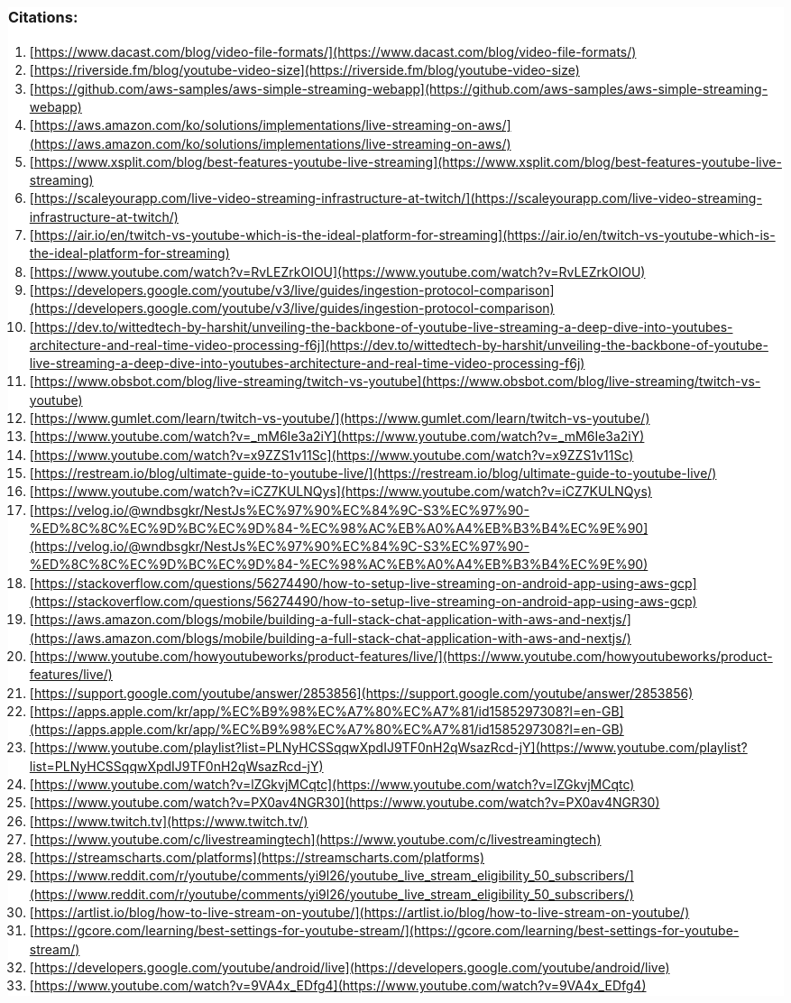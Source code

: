 ### Citations:

1. [https://www.dacast.com/blog/video-file-formats/](https://www.dacast.com/blog/video-file-formats/)
2. [https://riverside.fm/blog/youtube-video-size](https://riverside.fm/blog/youtube-video-size)
3. [https://github.com/aws-samples/aws-simple-streaming-webapp](https://github.com/aws-samples/aws-simple-streaming-webapp)
4. [https://aws.amazon.com/ko/solutions/implementations/live-streaming-on-aws/](https://aws.amazon.com/ko/solutions/implementations/live-streaming-on-aws/)
5. [https://www.xsplit.com/blog/best-features-youtube-live-streaming](https://www.xsplit.com/blog/best-features-youtube-live-streaming)
6. [https://scaleyourapp.com/live-video-streaming-infrastructure-at-twitch/](https://scaleyourapp.com/live-video-streaming-infrastructure-at-twitch/)
7. [https://air.io/en/twitch-vs-youtube-which-is-the-ideal-platform-for-streaming](https://air.io/en/twitch-vs-youtube-which-is-the-ideal-platform-for-streaming)
8. [https://www.youtube.com/watch?v=RvLEZrkOIOU](https://www.youtube.com/watch?v=RvLEZrkOIOU)
9. [https://developers.google.com/youtube/v3/live/guides/ingestion-protocol-comparison](https://developers.google.com/youtube/v3/live/guides/ingestion-protocol-comparison)
10. [https://dev.to/wittedtech-by-harshit/unveiling-the-backbone-of-youtube-live-streaming-a-deep-dive-into-youtubes-architecture-and-real-time-video-processing-f6j](https://dev.to/wittedtech-by-harshit/unveiling-the-backbone-of-youtube-live-streaming-a-deep-dive-into-youtubes-architecture-and-real-time-video-processing-f6j)
11. [https://www.obsbot.com/blog/live-streaming/twitch-vs-youtube](https://www.obsbot.com/blog/live-streaming/twitch-vs-youtube)
12. [https://www.gumlet.com/learn/twitch-vs-youtube/](https://www.gumlet.com/learn/twitch-vs-youtube/)
13. [https://www.youtube.com/watch?v=_mM6Ie3a2iY](https://www.youtube.com/watch?v=_mM6Ie3a2iY)
14. [https://www.youtube.com/watch?v=x9ZZS1v11Sc](https://www.youtube.com/watch?v=x9ZZS1v11Sc)
15. [https://restream.io/blog/ultimate-guide-to-youtube-live/](https://restream.io/blog/ultimate-guide-to-youtube-live/)
16. [https://www.youtube.com/watch?v=iCZ7KULNQys](https://www.youtube.com/watch?v=iCZ7KULNQys)
17. [https://velog.io/@wndbsgkr/NestJs%EC%97%90%EC%84%9C-S3%EC%97%90-%ED%8C%8C%EC%9D%BC%EC%9D%84-%EC%98%AC%EB%A0%A4%EB%B3%B4%EC%9E%90](https://velog.io/@wndbsgkr/NestJs%EC%97%90%EC%84%9C-S3%EC%97%90-%ED%8C%8C%EC%9D%BC%EC%9D%84-%EC%98%AC%EB%A0%A4%EB%B3%B4%EC%9E%90)
18. [https://stackoverflow.com/questions/56274490/how-to-setup-live-streaming-on-android-app-using-aws-gcp](https://stackoverflow.com/questions/56274490/how-to-setup-live-streaming-on-android-app-using-aws-gcp)
19. [https://aws.amazon.com/blogs/mobile/building-a-full-stack-chat-application-with-aws-and-nextjs/](https://aws.amazon.com/blogs/mobile/building-a-full-stack-chat-application-with-aws-and-nextjs/)
20. [https://www.youtube.com/howyoutubeworks/product-features/live/](https://www.youtube.com/howyoutubeworks/product-features/live/)
21. [https://support.google.com/youtube/answer/2853856](https://support.google.com/youtube/answer/2853856)
22. [https://apps.apple.com/kr/app/%EC%B9%98%EC%A7%80%EC%A7%81/id1585297308?l=en-GB](https://apps.apple.com/kr/app/%EC%B9%98%EC%A7%80%EC%A7%81/id1585297308?l=en-GB)
23. [https://www.youtube.com/playlist?list=PLNyHCSSqqwXpdIJ9TF0nH2qWsazRcd-jY](https://www.youtube.com/playlist?list=PLNyHCSSqqwXpdIJ9TF0nH2qWsazRcd-jY)
24. [https://www.youtube.com/watch?v=lZGkvjMCqtc](https://www.youtube.com/watch?v=lZGkvjMCqtc)
25. [https://www.youtube.com/watch?v=PX0av4NGR30](https://www.youtube.com/watch?v=PX0av4NGR30)
26. [https://www.twitch.tv](https://www.twitch.tv/)
27. [https://www.youtube.com/c/livestreamingtech](https://www.youtube.com/c/livestreamingtech)
28. [https://streamscharts.com/platforms](https://streamscharts.com/platforms)
29. [https://www.reddit.com/r/youtube/comments/yi9l26/youtube_live_stream_eligibility_50_subscribers/](https://www.reddit.com/r/youtube/comments/yi9l26/youtube_live_stream_eligibility_50_subscribers/)
30. [https://artlist.io/blog/how-to-live-stream-on-youtube/](https://artlist.io/blog/how-to-live-stream-on-youtube/)
31. [https://gcore.com/learning/best-settings-for-youtube-stream/](https://gcore.com/learning/best-settings-for-youtube-stream/)
32. [https://developers.google.com/youtube/android/live](https://developers.google.com/youtube/android/live)
33. [https://www.youtube.com/watch?v=9VA4x_EDfg4](https://www.youtube.com/watch?v=9VA4x_EDfg4)